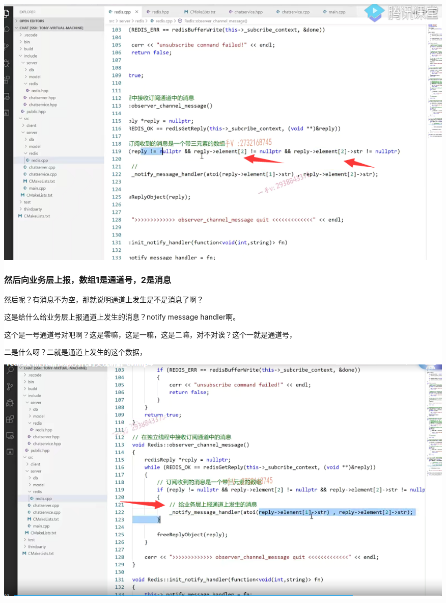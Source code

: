 ![image-20230820211016091](image/image-20230820211016091.png)

### 然后向业务层上报，数组1是通道号，2是消息

然后呢？有消息不为空，那就说明通道上发生是不是消息了啊？

这是给什么给业务层上报通道上发生的消息？notify message handler啊。

这个是一号通道号对吧啊？这是零嘛，这是一嘛，这是二嘛，对不对诶？这个一就是通道号，

二是什么呀？二就是通道上发生的这个数据，

![image-20230820211143653](image/image-20230820211143653.png)
